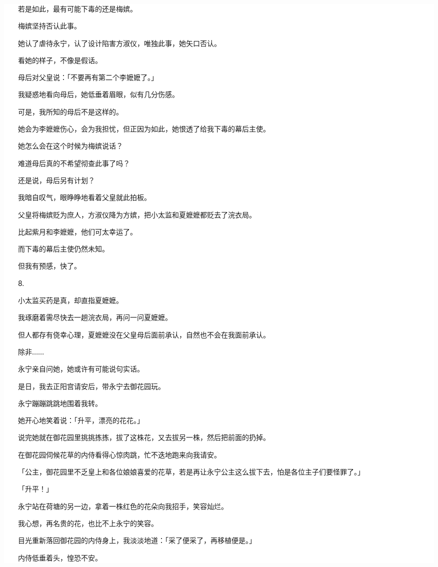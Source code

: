 &emsp;&emsp;若是如此，最有可能下毒的还是梅嫔。  
  
&emsp;&emsp;梅嫔坚持否认此事。  
  
&emsp;&emsp;她认了虐待永宁，认了设计陷害方淑仪，唯独此事，她矢口否认。  
  
&emsp;&emsp;看她的样子，不像是假话。  
  
&emsp;&emsp;母后对父皇说：「不要再有第二个李嬷嬷了。」  
  
&emsp;&emsp;我疑惑地看向母后，她低垂着眉眼，似有几分伤感。  
  
&emsp;&emsp;可是，我所知的母后不是这样的。  
  
&emsp;&emsp;她会为李嬷嬷伤心，会为我担忧，但正因为如此，她恨透了给我下毒的幕后主使。  
  
&emsp;&emsp;她怎么会在这个时候为梅嫔说话？  
  
&emsp;&emsp;难道母后真的不希望彻查此事了吗？  
  
&emsp;&emsp;还是说，母后另有计划？  
  
&emsp;&emsp;我暗自叹气，眼睁睁地看着父皇就此拍板。  
  
&emsp;&emsp;父皇将梅嫔贬为庶人，方淑仪降为方嫔，把小太监和夏嬷嬷都贬去了浣衣局。  
  
&emsp;&emsp;比起紫月和李嬷嬷，他们可太幸运了。  
  
&emsp;&emsp;而下毒的幕后主使仍然未知。  
  
&emsp;&emsp;但我有预感，快了。  
  
&emsp;&emsp;8.  
  
&emsp;&emsp;小太监买药是真，却直指夏嬷嬷。  
  
&emsp;&emsp;我琢磨着需尽快去一趟浣衣局，再问一问夏嬷嬷。  
  
&emsp;&emsp;但人都存有侥幸心理，夏嬷嬷没在父皇母后面前承认，自然也不会在我面前承认。  
  
&emsp;&emsp;除非……  
  
&emsp;&emsp;永宁亲自问她，她或许有可能说句实话。  
  
&emsp;&emsp;是日，我去正阳宫请安后，带永宁去御花园玩。  
  
&emsp;&emsp;永宁蹦蹦跳跳地围着我转。  
  
&emsp;&emsp;她开心地笑着说：「升平，漂亮的花花。」  
  
&emsp;&emsp;说完她就在御花园里挑挑拣拣，拔了这株花，又去拔另一株，然后把前面的扔掉。  
  
&emsp;&emsp;在御花园伺候花草的内侍看得心惊肉跳，忙不迭地跑来向我请安。  
  
&emsp;&emsp;「公主，御花园里不乏皇上和各位娘娘喜爱的花草，若是再让永宁公主这么拔下去，怕是各位主子们要怪罪了。」  
  
&emsp;&emsp;「升平！」  
  
&emsp;&emsp;永宁站在荷塘的另一边，拿着一株红色的花朵向我招手，笑容灿烂。  
  
&emsp;&emsp;我心想，再名贵的花，也比不上永宁的笑容。  
  
&emsp;&emsp;目光重新落回御花园的内侍身上，我淡淡地道：「采了便采了，再移植便是。」  
  
&emsp;&emsp;内侍低垂着头，惶恐不安。  
  